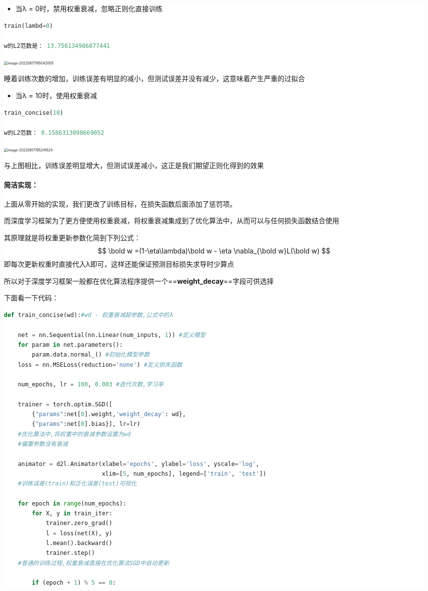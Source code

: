 - 当λ = 0时，禁用权重衰减，忽略正则化直接训练

~~~py
train(lambd=0)

w的L2范数是： 13.756134986877441
~~~

<img src="C:\Users\lyh471\AppData\Roaming\Typora\typora-user-images\image-20220617195042005.png" alt="image-20220617195042005" style="zoom:50%;" />

睡着训练次数的增加，训练误差有明显的减小，但测试误差并没有减少，这意味着产生严重的过拟合

- 当λ = 10时，使用权重衰减

~~~py
train_concise(10)

w的L2范数： 0.1586313098669052
~~~

<img src="C:\Users\lyh471\AppData\Roaming\Typora\typora-user-images\image-20220617195241624.png" alt="image-20220617195241624" style="zoom:50%;" />

与上图相比，训练误差明显增大，但测试误差减小，这正是我们期望正则化得到的效果

#### 简洁实现：

上面从零开始的实现，我们更改了训练目标，在损失函数后面添加了惩罚项。

而深度学习框架为了更方便使用权重衰减，将权重衰减集成到了优化算法中，从而可以与任何损失函数结合使用

其原理就是将权重更新参数化简到下列公式：
$$
\bold w =(1-\eta\lambda)\bold w - \eta \nabla_{\bold w}L(\bold w)
$$
即每次更新权重时直接代入λ即可，这样还能保证预测目标损失求导时少算点

所以对于深度学习框架一般都在优化算法程序提供一个==**weight_decay**==字段可供选择

下面看一下代码：

~~~py
def train_concise(wd):#wd - 权重衰减超参数,公式中的λ
    
    net = nn.Sequential(nn.Linear(num_inputs, 1)) #定义模型
    for param in net.parameters():
        param.data.normal_() #初始化模型参数
    loss = nn.MSELoss(reduction='none') #定义损失函数
    
    num_epochs, lr = 100, 0.003 #迭代次数,学习率
    
    trainer = torch.optim.SGD([
        {"params":net[0].weight,'weight_decay': wd},
        {"params":net[0].bias}], lr=lr)
    #优化算法中,将权重中的衰减参数设置为wd
    #偏置参数没有衰减
    
    animator = d2l.Animator(xlabel='epochs', ylabel='loss', yscale='log',
                            xlim=[5, num_epochs], legend=['train', 'test'])
    #训练误差(train)和泛化误差(test)可视化
    
    for epoch in range(num_epochs):
        for X, y in train_iter:
            trainer.zero_grad()
            l = loss(net(X), y)
            l.mean().backward()
            trainer.step()
    #普通的训练过程,权重衰减直接在优化算法SGD中自动更新        
           
        if (epoch + 1) % 5 == 0:
~~~